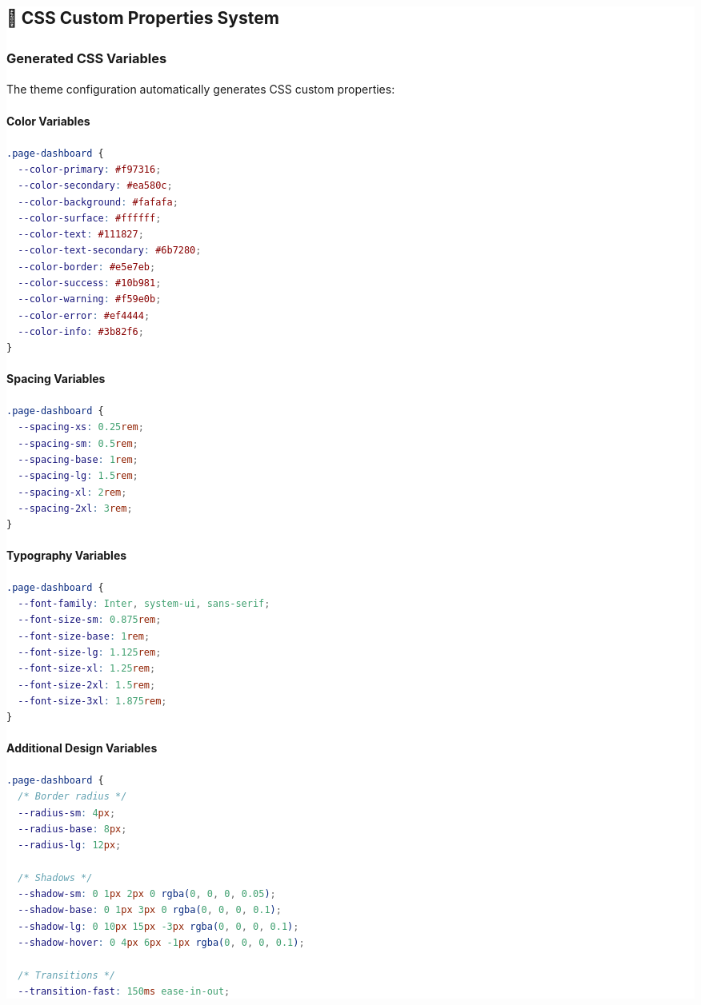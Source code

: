 ## 🎨 CSS Custom Properties System

### Generated CSS Variables

The theme configuration automatically generates CSS custom properties:

#### Color Variables
```css
.page-dashboard {
  --color-primary: #f97316;
  --color-secondary: #ea580c;
  --color-background: #fafafa;
  --color-surface: #ffffff;
  --color-text: #111827;
  --color-text-secondary: #6b7280;
  --color-border: #e5e7eb;
  --color-success: #10b981;
  --color-warning: #f59e0b;
  --color-error: #ef4444;
  --color-info: #3b82f6;
}
```

#### Spacing Variables
```css
.page-dashboard {
  --spacing-xs: 0.25rem;
  --spacing-sm: 0.5rem;
  --spacing-base: 1rem;
  --spacing-lg: 1.5rem;
  --spacing-xl: 2rem;
  --spacing-2xl: 3rem;
}
```

#### Typography Variables
```css
.page-dashboard {
  --font-family: Inter, system-ui, sans-serif;
  --font-size-sm: 0.875rem;
  --font-size-base: 1rem;
  --font-size-lg: 1.125rem;
  --font-size-xl: 1.25rem;
  --font-size-2xl: 1.5rem;
  --font-size-3xl: 1.875rem;
}
```

#### Additional Design Variables
```css
.page-dashboard {
  /* Border radius */
  --radius-sm: 4px;
  --radius-base: 8px;
  --radius-lg: 12px;
  
  /* Shadows */
  --shadow-sm: 0 1px 2px 0 rgba(0, 0, 0, 0.05);
  --shadow-base: 0 1px 3px 0 rgba(0, 0, 0, 0.1);
  --shadow-lg: 0 10px 15px -3px rgba(0, 0, 0, 0.1);
  --shadow-hover: 0 4px 6px -1px rgba(0, 0, 0, 0.1);
  
  /* Transitions */
  --transition-fast: 150ms ease-in-out;
```